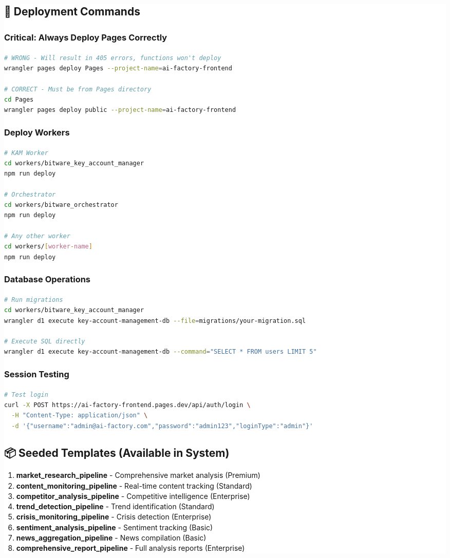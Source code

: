 ## 🚀 Deployment Commands

### Critical: Always Deploy Pages Correctly
```bash
# WRONG - Will result in 405 errors, functions won't deploy
wrangler pages deploy Pages --project-name=ai-factory-frontend

# CORRECT - Must be from Pages directory
cd Pages
wrangler pages deploy public --project-name=ai-factory-frontend
```

### Deploy Workers
```bash
# KAM Worker
cd workers/bitware_key_account_manager
npm run deploy

# Orchestrator
cd workers/bitware_orchestrator
npm run deploy

# Any other worker
cd workers/[worker-name]
npm run deploy
```

### Database Operations
```bash
# Run migrations
cd workers/bitware_key_account_manager
wrangler d1 execute key-account-management-db --file=migrations/your-migration.sql

# Execute SQL directly
wrangler d1 execute key-account-management-db --command="SELECT * FROM users LIMIT 5"
```

### Session Testing
```bash
# Test login
curl -X POST https://ai-factory-frontend.pages.dev/api/auth/login \
  -H "Content-Type: application/json" \
  -d '{"username":"admin@ai-factory.com","password":"admin123","loginType":"admin"}'
```

## 📦 Seeded Templates (Available in System)

1. **market_research_pipeline** - Comprehensive market analysis (Premium)
2. **content_monitoring_pipeline** - Real-time content tracking (Standard)
3. **competitor_analysis_pipeline** - Competitive intelligence (Enterprise)
4. **trend_detection_pipeline** - Trend identification (Standard)
5. **crisis_monitoring_pipeline** - Crisis detection (Enterprise)
6. **sentiment_analysis_pipeline** - Sentiment tracking (Basic)
7. **news_aggregation_pipeline** - News compilation (Basic)
8. **comprehensive_report_pipeline** - Full analysis reports (Enterprise)

